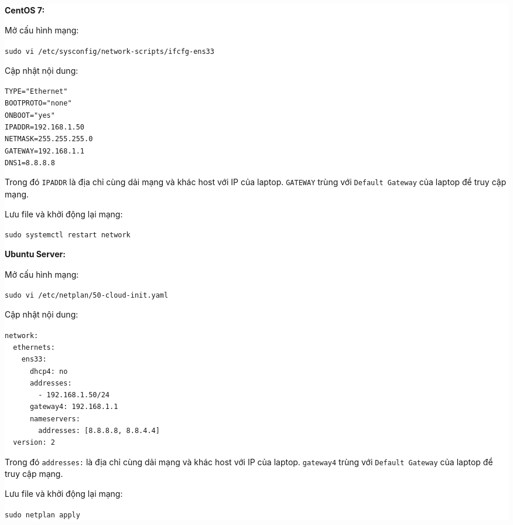 **CentOS 7:**

Mở cấu hình mạng:

```plaintext
sudo vi /etc/sysconfig/network-scripts/ifcfg-ens33
```

Cập nhật nội dung:

```plaintext
TYPE="Ethernet"
BOOTPROTO="none"
ONBOOT="yes"
IPADDR=192.168.1.50
NETMASK=255.255.255.0
GATEWAY=192.168.1.1
DNS1=8.8.8.8
```

Trong đó `IPADDR` là địa chỉ cùng dải mạng và khác host với IP của laptop. `GATEWAY` trùng với `Default Gateway` của laptop để truy cập mạng.

Lưu file và khởi động lại mạng:

```plaintext
sudo systemctl restart network
```

**Ubuntu Server:**

Mở cấu hình mạng:

```plaintext
sudo vi /etc/netplan/50-cloud-init.yaml
```

Cập nhật nội dung:

```plaintext
network:
  ethernets:
    ens33:
      dhcp4: no
      addresses:
        - 192.168.1.50/24
      gateway4: 192.168.1.1
      nameservers:
        addresses: [8.8.8.8, 8.8.4.4]
  version: 2

```

Trong đó `addresses:` là địa chỉ cùng dải mạng và khác host với IP của laptop. `gateway4` trùng với `Default Gateway` của laptop để truy cập mạng.

Lưu file và khởi động lại mạng:

```plaintext
sudo netplan apply
```
